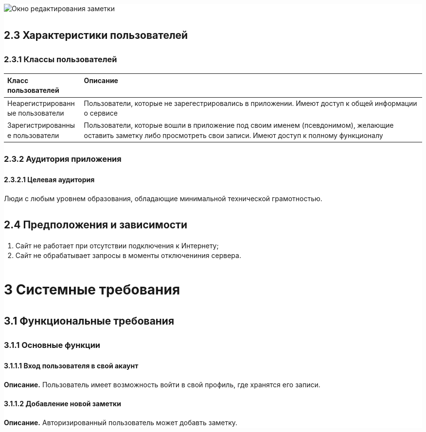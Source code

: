 ![Окно редактирования заметки](../../Images/Mockups/note.PNG)     

<a name="user_specifications"/>

## 2.3 Характеристики пользователей

<a name="user_classes"/>

### 2.3.1 Классы пользователей

| Класс пользователей | Описание |
|:---|:---|
| Неарегистрированные пользователи | Пользователи, которые не зарегестрировались в приложении. Имеют доступ к общей информации о сервисе |
| Зарегистрированные пользователи | Пользователи, которые вошли в приложение под своим именем (псевдонимом), желающие оставить заметку либо просмотреть свои записи. Имеют доступ к полному функционалу |

<a name="application_audience"/>

### 2.3.2 Аудитория приложения

<a name="target_audience"/>

#### 2.3.2.1 Целевая аудитория
Люди с любым уровнем образования, обладающие минимальной технической грамотностью.

<a name="assumptions_and_dependencies"/>

## 2.4 Предположения и зависимости
1. Сайт не работает при отсутствии подключения к Интернету;
2. Сайт не обрабатывает запросы в моменты отключениния сервера.

<a name="system_requirements"/>

# 3 Системные требования

<a name="functional_requirements"/>

## 3.1 Функциональные требования

<a name="main_functions"/>

### 3.1.1 Основные функции

<a name="login_to_acaunt"/>

#### 3.1.1.1 Вход пользователя в свой акаунт
**Описание.** Пользователь имеет возможность войти в свой профиль, где хранятся его записи.

<a name="add_new_note"/>

#### 3.1.1.2 Добавление новой заметки
**Описание.** Авторизированный пользователь может добавть заметку.
